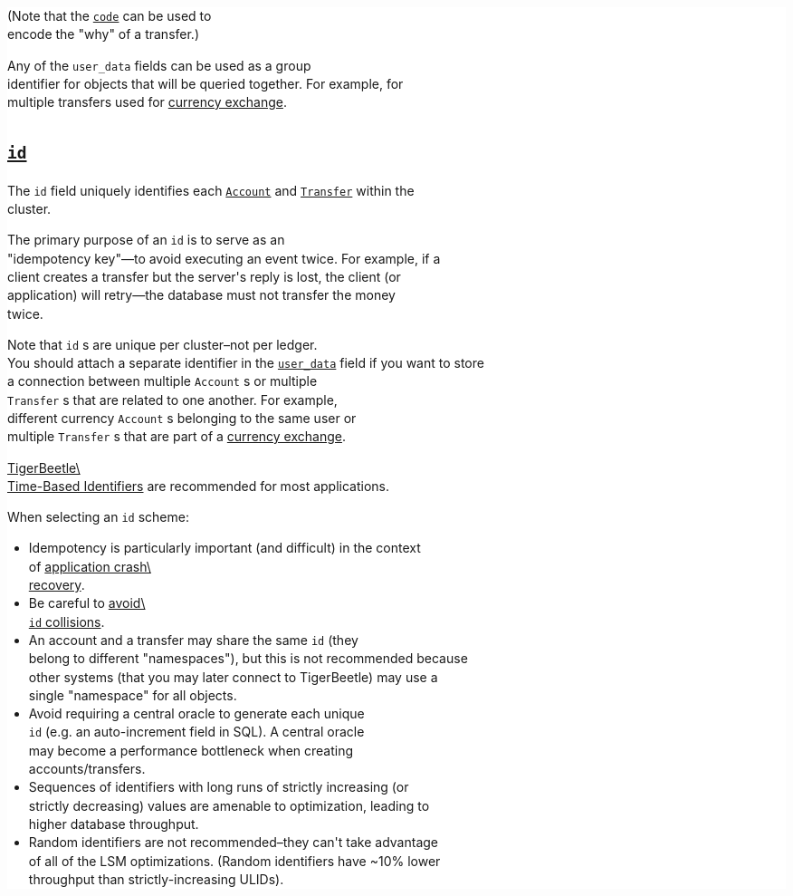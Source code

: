 (Note that the [`code`](https://docs.tigerbeetle.com/coding/data-modeling/#code) can be used to<br/>
encode the "why" of a transfer.)

Any of the `user_data` fields can be used as a group<br/>
identifier for objects that will be queried together. For example, for<br/>
multiple transfers used for [currency exchange](https://docs.tigerbeetle.com/coding/recipes/currency-exchange).

## [`id`](https://docs.tigerbeetle.com/coding/data-modeling/#id)

The `id` field uniquely identifies each [`Account`](https://docs.tigerbeetle.com/reference/account#id) and [`Transfer`](https://docs.tigerbeetle.com/reference/transfer#id) within the<br/>
cluster.

The primary purpose of an `id` is to serve as an<br/>
"idempotency key"—to avoid executing an event twice. For example, if a<br/>
client creates a transfer but the server's reply is lost, the client (or<br/>
application) will retry—the database must not transfer the money<br/>
twice.

Note that `id` s are unique per cluster–not per ledger.<br/>
You should attach a separate identifier in the [`user_data`](https://docs.tigerbeetle.com/coding/data-modeling/#user_data) field if you want to store<br/>
a connection between multiple `Account` s or multiple<br/>
`Transfer` s that are related to one another. For example,<br/>
different currency `Account` s belonging to the same user or<br/>
multiple `Transfer` s that are part of a [currency exchange](https://docs.tigerbeetle.com/coding/recipes/currency-exchange).

[TigerBeetle\\<br/>
Time-Based Identifiers](https://docs.tigerbeetle.com/coding/data-modeling/#tigerbeetle-time-based-identifiers-recommended) are recommended for most applications.

When selecting an `id` scheme:

- Idempotency is particularly important (and difficult) in the context<br/>
  of [application crash\\<br/>
  recovery](https://docs.tigerbeetle.com/coding/reliable-transaction-submission).
- Be careful to [avoid\\<br/>
  `id` collisions](https://en.wikipedia.org/wiki/Birthday_problem).
- An account and a transfer may share the same `id` (they<br/>
  belong to different "namespaces"), but this is not recommended because<br/>
  other systems (that you may later connect to TigerBeetle) may use a<br/>
  single "namespace" for all objects.
- Avoid requiring a central oracle to generate each unique<br/>
  `id` (e.g. an auto-increment field in SQL). A central oracle<br/>
  may become a performance bottleneck when creating<br/>
  accounts/transfers.
- Sequences of identifiers with long runs of strictly increasing (or<br/>
  strictly decreasing) values are amenable to optimization, leading to<br/>
  higher database throughput.
- Random identifiers are not recommended–they can't take advantage<br/>
  of all of the LSM optimizations. (Random identifiers have ~10% lower<br/>
  throughput than strictly-increasing ULIDs).
